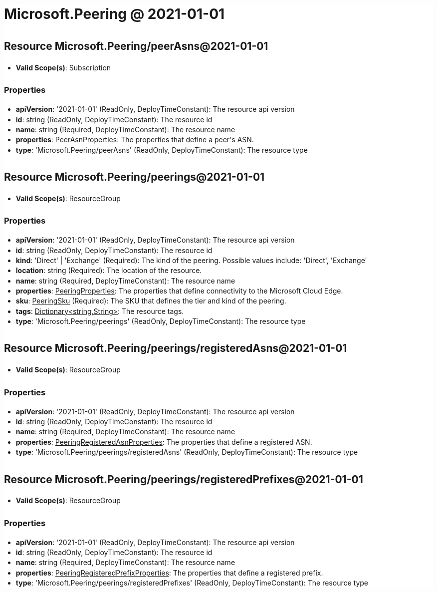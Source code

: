 # Microsoft.Peering @ 2021-01-01

## Resource Microsoft.Peering/peerAsns@2021-01-01
* **Valid Scope(s)**: Subscription
### Properties
* **apiVersion**: '2021-01-01' (ReadOnly, DeployTimeConstant): The resource api version
* **id**: string (ReadOnly, DeployTimeConstant): The resource id
* **name**: string (Required, DeployTimeConstant): The resource name
* **properties**: [PeerAsnProperties](#peerasnproperties): The properties that define a peer's ASN.
* **type**: 'Microsoft.Peering/peerAsns' (ReadOnly, DeployTimeConstant): The resource type

## Resource Microsoft.Peering/peerings@2021-01-01
* **Valid Scope(s)**: ResourceGroup
### Properties
* **apiVersion**: '2021-01-01' (ReadOnly, DeployTimeConstant): The resource api version
* **id**: string (ReadOnly, DeployTimeConstant): The resource id
* **kind**: 'Direct' | 'Exchange' (Required): The kind of the peering. Possible values include: 'Direct', 'Exchange'
* **location**: string (Required): The location of the resource.
* **name**: string (Required, DeployTimeConstant): The resource name
* **properties**: [PeeringProperties](#peeringproperties): The properties that define connectivity to the Microsoft Cloud Edge.
* **sku**: [PeeringSku](#peeringsku) (Required): The SKU that defines the tier and kind of the peering.
* **tags**: [Dictionary<string,String>](#dictionarystringstring): The resource tags.
* **type**: 'Microsoft.Peering/peerings' (ReadOnly, DeployTimeConstant): The resource type

## Resource Microsoft.Peering/peerings/registeredAsns@2021-01-01
* **Valid Scope(s)**: ResourceGroup
### Properties
* **apiVersion**: '2021-01-01' (ReadOnly, DeployTimeConstant): The resource api version
* **id**: string (ReadOnly, DeployTimeConstant): The resource id
* **name**: string (Required, DeployTimeConstant): The resource name
* **properties**: [PeeringRegisteredAsnProperties](#peeringregisteredasnproperties): The properties that define a registered ASN.
* **type**: 'Microsoft.Peering/peerings/registeredAsns' (ReadOnly, DeployTimeConstant): The resource type

## Resource Microsoft.Peering/peerings/registeredPrefixes@2021-01-01
* **Valid Scope(s)**: ResourceGroup
### Properties
* **apiVersion**: '2021-01-01' (ReadOnly, DeployTimeConstant): The resource api version
* **id**: string (ReadOnly, DeployTimeConstant): The resource id
* **name**: string (Required, DeployTimeConstant): The resource name
* **properties**: [PeeringRegisteredPrefixProperties](#peeringregisteredprefixproperties): The properties that define a registered prefix.
* **type**: 'Microsoft.Peering/peerings/registeredPrefixes' (ReadOnly, DeployTimeConstant): The resource type
